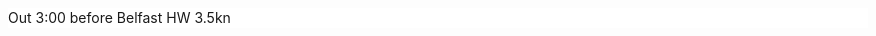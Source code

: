 <tr>

<td width="81">Out</td>

<td width="170">3:00 before Belfast HW</td>

<td width="57">3.5kn</td>

</tr>

</tbody>

</table>
